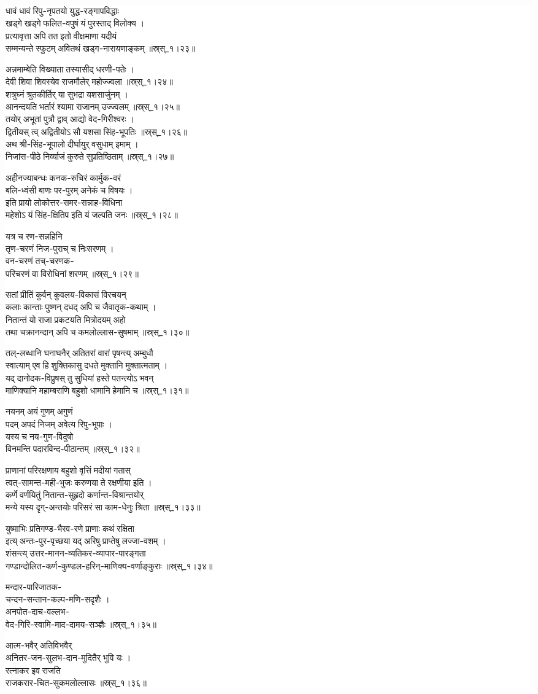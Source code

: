 धावं धावं रिपु-नृपतयो युद्ध-रङ्गापविद्धाः  
खड्गे खड्गे फलित-वपुषं यं पुरस्ताद् विलोक्य ।  
प्रत्यावृत्ता अपि तत इतो वीक्षमाणा यदीयं  
सम्मन्यन्ते स्फुटम् अवितथं खड्ग-नारायणाङ्कम् ॥स्र्स्_१।२३॥  
    
अन्नमाम्बेति विख्याता तस्यासीद् धरणी-पतेः ।  
देवी शिवा शिवस्येव राजमौलेर् महोज्ज्वला ॥स्र्स्_१।२४॥  
शत्रुघ्नं श्रुतकीर्तिर् या सुभद्रा यशसार्जुनम् ।  
आनन्दयति भर्तारं श्यामा राजानम् उज्ज्वलम् ॥स्र्स्_१।२५॥  
तयोर् अभूतां पुत्रौ द्वाव् आद्यो वेद-गिरीश्वरः ।  
द्वितीयस् त्व् अद्वितीयोऽ सौ यशसा सिंह-भूपतिः ॥स्र्स्_१।२६॥  
अथ श्री-सिंह-भूपालो दीर्घायुर् वसुधाम् इमाम् ।  
निजांस-पीठे निर्व्याजं कुरुते सुप्रतिष्ठिताम् ॥स्र्स्_१।२७॥  
    
अहीनज्याबन्धः कनक-रुचिरं कार्मुक-वरं  
बलि-ध्वंसी बाणः पर-पुरम् अनेकं च विषयः ।  
इति प्रायो लोकोत्तर-समर-सन्नाह-विधिना  
महेशोऽ यं सिंह-क्षितिप इति यं जल्पति जनः ॥स्र्स्_१।२८॥  
    
यत्र च रण-सन्नहिनि  
तृण-चरणं निज-पुराच् च निःसरणम् ।  
वन-चरणं तच्-चरणक-  
परिचरणं वा विरोधिनां शरणम् ॥स्र्स्_१।२९॥  
    
सतां प्रीतिं कुर्वन् कुवलय-विकासं विरचयन्  
कलाः कान्ताः पुष्णन् दधद् अपि च जैवातृक-कथाम् ।  
नितान्तं यो राजा प्रकटयति मित्रोदयम् अहो  
तथा चक्रानन्दान् अपि च कमलोल्लास-सुषमाम् ॥स्र्स्_१।३०॥  
    
तल्-लब्धानि घनाघनैर् अतितरां वारां पृषन्त्य् अम्बुधौ  
स्वात्याम् एव हि शुक्तिकासु दधते मुक्तानि मुक्तात्मताम् ।  
यद् दानोदक-विप्रुषस् तु सुधियां हस्ते पतन्त्योऽ भवन्  
माणिक्यानि महाम्बराणि बहुशो धामानि हेमानि च ॥स्र्स्_१।३१॥  
    
नयनम् अयं गुणम् अगुणं  
पदम् अपदं निजम् अवेत्य रिपु-भूपाः ।  
यस्य च नय-गुण-विदुषो  
विनमन्ति पदारविन्द-पीठान्तम् ॥स्र्स्_१।३२॥  
    
प्राणानां परिरक्षणाय बहुशो वृत्तिं मदीयां गतास्  
त्वत्-सामन्त-मही-भुजः करुणया ते रक्षणीया इति ।  
कर्णे वर्णयितुं नितान्त-सुहृदो कर्णान्त-विश्रान्तयोर्  
मन्ये यस्य दृग्-अन्तयोः परिसरं सा काम-धेनुः श्रिता ॥स्र्स्_१।३३॥  
    
युष्माभिः प्रतिगण्ड-भैरव-रणे प्राणाः कथं रक्षिता  
इत्य् अन्तः-पुर-पृच्छया यद् अरिषु प्राप्तेषु लज्जा-वशम् ।  
शंसन्त्य् उत्तर-मानन-व्यतिकर-व्यापार-पारङ्गता  
गण्डान्दोलित-कर्ण-कुण्डल-हरिन्-माणिक्य-वर्णाङ्कुराः ॥स्र्स्_१।३४॥  
    
मन्दार-पारिजातक-  
चन्दन-सन्तान-कल्प-मणि-सदृशैः ।  
अनपोत-दाच-वल्लभ-  
वेद-गिरि-स्वामि-माद-दामय-सञ्ज्ञैः ॥स्र्स्_१।३५॥  
    
आत्म-भवैर् अतिविभवैर्  
अनितर-जन-सुलभ-दान-मुदितैर् भुवि यः ।  
रत्नाकर इव राजति  
राजकरार-चित-सुकमलोल्लासः ॥स्र्स्_१।३६॥  
    